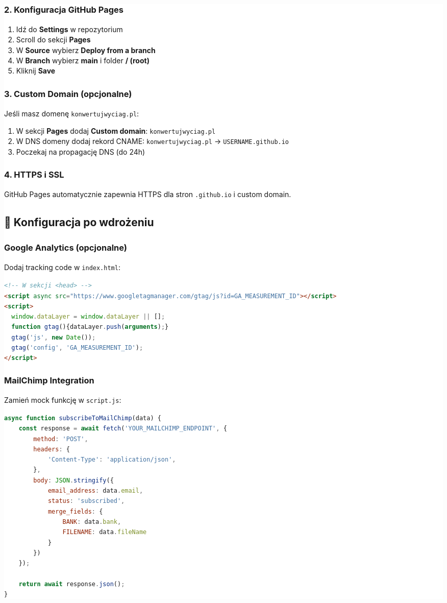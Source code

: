 ### 2. Konfiguracja GitHub Pages

1. Idź do **Settings** w repozytorium
2. Scroll do sekcji **Pages**
3. W **Source** wybierz **Deploy from a branch**
4. W **Branch** wybierz **main** i folder **/ (root)**
5. Kliknij **Save**

### 3. Custom Domain (opcjonalne)

Jeśli masz domenę `konwertujwyciag.pl`:

1. W sekcji **Pages** dodaj **Custom domain**: `konwertujwyciag.pl`
2. W DNS domeny dodaj rekord CNAME: `konwertujwyciag.pl` → `USERNAME.github.io`
3. Poczekaj na propagację DNS (do 24h)

### 4. HTTPS i SSL

GitHub Pages automatycznie zapewnia HTTPS dla stron `.github.io` i custom domain.

## 🔧 Konfiguracja po wdrożeniu

### Google Analytics (opcjonalne)

Dodaj tracking code w `index.html`:

```html
<!-- W sekcji <head> -->
<script async src="https://www.googletagmanager.com/gtag/js?id=GA_MEASUREMENT_ID"></script>
<script>
  window.dataLayer = window.dataLayer || [];
  function gtag(){dataLayer.push(arguments);}
  gtag('js', new Date());
  gtag('config', 'GA_MEASUREMENT_ID');
</script>
```

### MailChimp Integration

Zamień mock funkcję w `script.js`:

```javascript
async function subscribeToMailChimp(data) {
    const response = await fetch('YOUR_MAILCHIMP_ENDPOINT', {
        method: 'POST',
        headers: {
            'Content-Type': 'application/json',
        },
        body: JSON.stringify({
            email_address: data.email,
            status: 'subscribed',
            merge_fields: {
                BANK: data.bank,
                FILENAME: data.fileName
            }
        })
    });
    
    return await response.json();
}
```
